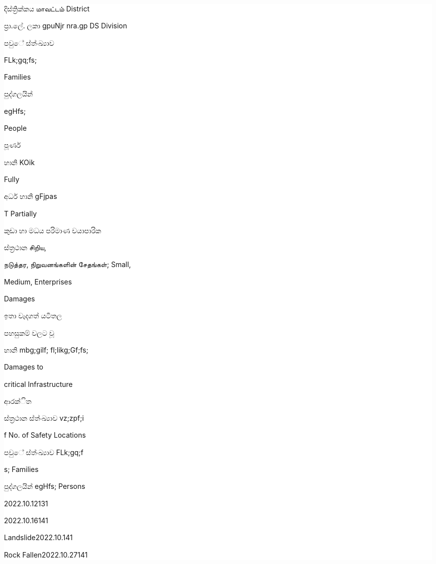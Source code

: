 දිස්ත්‍රික්කය மாவட்டம் District

ප්‍රා.ලේ. ලකා gpuNjr nra.gp DS Division

පවුේ ස්ත්‍ංඛ්‍යාව

FLk;gq;fs;

Families

පුද්ගලයින්

egHfs;

People

පූර්ණ

හානි KOik

Fully

අර්ධ හානි gFjpas

T Partially

කුඩා හා මධය පරිමාණ වයාපාරික

ස්ත්‍රථාන சிறிய,

நடுத்தர, நிறுவனங்களின் சேதங்கள்; Small,

Medium, Enterprises

Damages

ඉතා වැදගත් යටිතල

පහසුකම් වලට වූ

හානි mbg;gilf; fl;likg;Gf;fs;

Damages to

critical Infrastructure

ආරක්ිත

ස්ත්‍රථාන ස්ත්‍ංඛ්‍යාව vz;zpf;i

f No. of Safety Locations

පවුේ ස්ත්‍ංඛ්‍යාව FLk;gq;f

s; Families

පුද්ගලයින් egHfs; Persons

2022.10.12131

2022.10.16141

Landslide2022.10.141

Rock Fallen2022.10.27141
